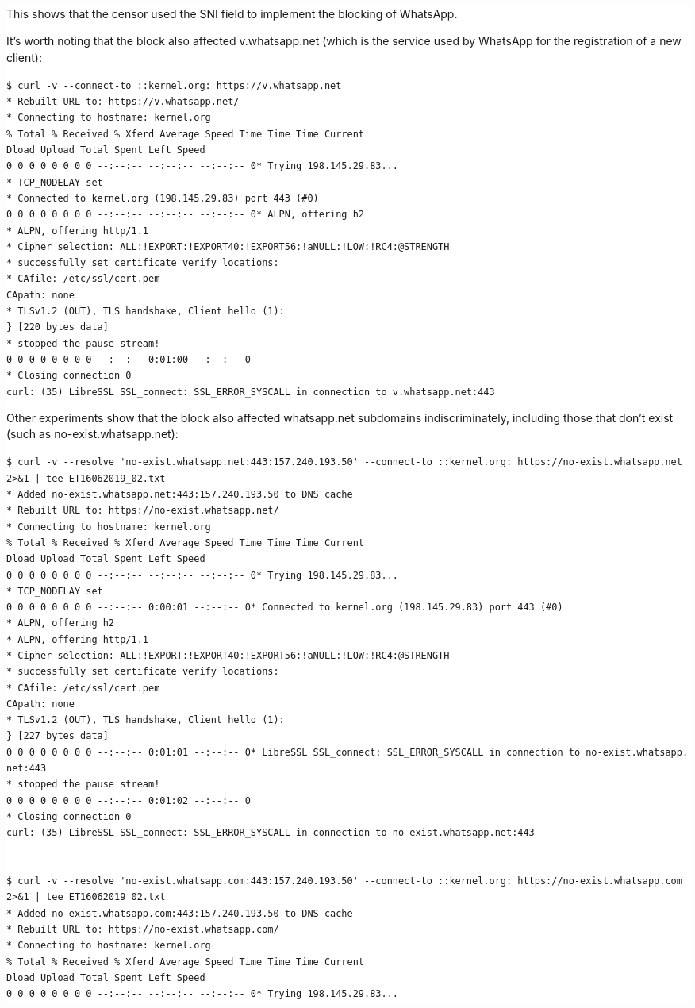 This shows that the censor used the SNI field to implement the blocking of WhatsApp.

It’s worth noting that the block also affected v.whatsapp.net (which is the service used by WhatsApp for the registration of a new client):

```
$ curl -v --connect-to ::kernel.org: https://v.whatsapp.net
* Rebuilt URL to: https://v.whatsapp.net/
* Connecting to hostname: kernel.org
% Total % Received % Xferd Average Speed Time Time Time Current
Dload Upload Total Spent Left Speed
0 0 0 0 0 0 0 0 --:--:-- --:--:-- --:--:-- 0* Trying 198.145.29.83...
* TCP_NODELAY set
* Connected to kernel.org (198.145.29.83) port 443 (#0)
0 0 0 0 0 0 0 0 --:--:-- --:--:-- --:--:-- 0* ALPN, offering h2
* ALPN, offering http/1.1
* Cipher selection: ALL:!EXPORT:!EXPORT40:!EXPORT56:!aNULL:!LOW:!RC4:@STRENGTH
* successfully set certificate verify locations:
* CAfile: /etc/ssl/cert.pem
CApath: none
* TLSv1.2 (OUT), TLS handshake, Client hello (1):
} [220 bytes data]
* stopped the pause stream!
0 0 0 0 0 0 0 0 --:--:-- 0:01:00 --:--:-- 0
* Closing connection 0
curl: (35) LibreSSL SSL_connect: SSL_ERROR_SYSCALL in connection to v.whatsapp.net:443
```

Other experiments show that the block also affected whatsapp.net subdomains indiscriminately, including those that don’t exist (such as no-exist.whatsapp.net):

```
$ curl -v --resolve 'no-exist.whatsapp.net:443:157.240.193.50' --connect-to ::kernel.org: https://no-exist.whatsapp.net 2>&1 | tee ET16062019_02.txt
* Added no-exist.whatsapp.net:443:157.240.193.50 to DNS cache
* Rebuilt URL to: https://no-exist.whatsapp.net/
* Connecting to hostname: kernel.org
% Total % Received % Xferd Average Speed Time Time Time Current
Dload Upload Total Spent Left Speed
0 0 0 0 0 0 0 0 --:--:-- --:--:-- --:--:-- 0* Trying 198.145.29.83...
* TCP_NODELAY set
0 0 0 0 0 0 0 0 --:--:-- 0:00:01 --:--:-- 0* Connected to kernel.org (198.145.29.83) port 443 (#0)
* ALPN, offering h2
* ALPN, offering http/1.1
* Cipher selection: ALL:!EXPORT:!EXPORT40:!EXPORT56:!aNULL:!LOW:!RC4:@STRENGTH
* successfully set certificate verify locations:
* CAfile: /etc/ssl/cert.pem
CApath: none
* TLSv1.2 (OUT), TLS handshake, Client hello (1):
} [227 bytes data]
0 0 0 0 0 0 0 0 --:--:-- 0:01:01 --:--:-- 0* LibreSSL SSL_connect: SSL_ERROR_SYSCALL in connection to no-exist.whatsapp.net:443
* stopped the pause stream!
0 0 0 0 0 0 0 0 --:--:-- 0:01:02 --:--:-- 0
* Closing connection 0
curl: (35) LibreSSL SSL_connect: SSL_ERROR_SYSCALL in connection to no-exist.whatsapp.net:443


$ curl -v --resolve 'no-exist.whatsapp.com:443:157.240.193.50' --connect-to ::kernel.org: https://no-exist.whatsapp.com 2>&1 | tee ET16062019_02.txt
* Added no-exist.whatsapp.com:443:157.240.193.50 to DNS cache
* Rebuilt URL to: https://no-exist.whatsapp.com/
* Connecting to hostname: kernel.org
% Total % Received % Xferd Average Speed Time Time Time Current
Dload Upload Total Spent Left Speed
0 0 0 0 0 0 0 0 --:--:-- --:--:-- --:--:-- 0* Trying 198.145.29.83...
```